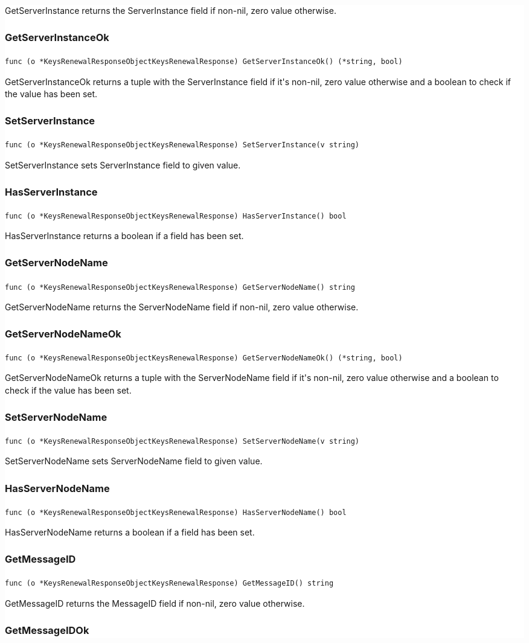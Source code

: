 GetServerInstance returns the ServerInstance field if non-nil, zero value otherwise.

### GetServerInstanceOk

`func (o *KeysRenewalResponseObjectKeysRenewalResponse) GetServerInstanceOk() (*string, bool)`

GetServerInstanceOk returns a tuple with the ServerInstance field if it's non-nil, zero value otherwise
and a boolean to check if the value has been set.

### SetServerInstance

`func (o *KeysRenewalResponseObjectKeysRenewalResponse) SetServerInstance(v string)`

SetServerInstance sets ServerInstance field to given value.

### HasServerInstance

`func (o *KeysRenewalResponseObjectKeysRenewalResponse) HasServerInstance() bool`

HasServerInstance returns a boolean if a field has been set.

### GetServerNodeName

`func (o *KeysRenewalResponseObjectKeysRenewalResponse) GetServerNodeName() string`

GetServerNodeName returns the ServerNodeName field if non-nil, zero value otherwise.

### GetServerNodeNameOk

`func (o *KeysRenewalResponseObjectKeysRenewalResponse) GetServerNodeNameOk() (*string, bool)`

GetServerNodeNameOk returns a tuple with the ServerNodeName field if it's non-nil, zero value otherwise
and a boolean to check if the value has been set.

### SetServerNodeName

`func (o *KeysRenewalResponseObjectKeysRenewalResponse) SetServerNodeName(v string)`

SetServerNodeName sets ServerNodeName field to given value.

### HasServerNodeName

`func (o *KeysRenewalResponseObjectKeysRenewalResponse) HasServerNodeName() bool`

HasServerNodeName returns a boolean if a field has been set.

### GetMessageID

`func (o *KeysRenewalResponseObjectKeysRenewalResponse) GetMessageID() string`

GetMessageID returns the MessageID field if non-nil, zero value otherwise.

### GetMessageIDOk
